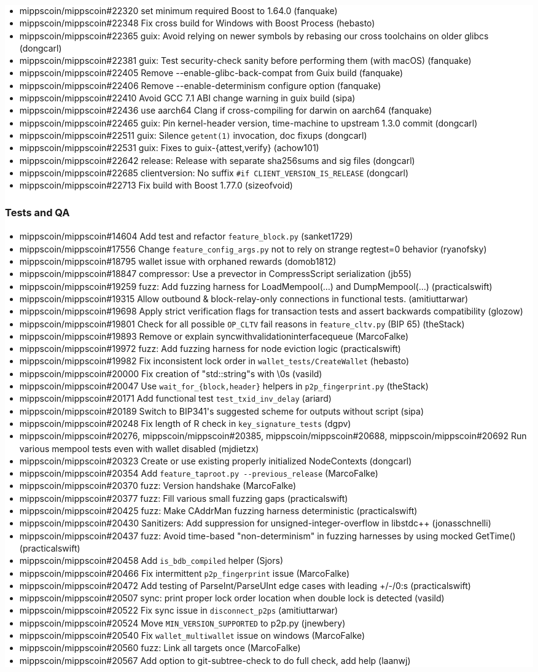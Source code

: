 - mippscoin/mippscoin#22320 set minimum required Boost to 1.64.0 (fanquake)
- mippscoin/mippscoin#22348 Fix cross build for Windows with Boost Process (hebasto)
- mippscoin/mippscoin#22365 guix: Avoid relying on newer symbols by rebasing our cross toolchains on older glibcs (dongcarl)
- mippscoin/mippscoin#22381 guix: Test security-check sanity before performing them (with macOS) (fanquake)
- mippscoin/mippscoin#22405 Remove --enable-glibc-back-compat from Guix build (fanquake)
- mippscoin/mippscoin#22406 Remove --enable-determinism configure option (fanquake)
- mippscoin/mippscoin#22410 Avoid GCC 7.1 ABI change warning in guix build (sipa)
- mippscoin/mippscoin#22436 use aarch64 Clang if cross-compiling for darwin on aarch64 (fanquake)
- mippscoin/mippscoin#22465 guix: Pin kernel-header version, time-machine to upstream 1.3.0 commit (dongcarl)
- mippscoin/mippscoin#22511 guix: Silence `getent(1)` invocation, doc fixups (dongcarl)
- mippscoin/mippscoin#22531 guix: Fixes to guix-{attest,verify} (achow101)
- mippscoin/mippscoin#22642 release: Release with separate sha256sums and sig files (dongcarl)
- mippscoin/mippscoin#22685 clientversion: No suffix `#if CLIENT_VERSION_IS_RELEASE` (dongcarl)
- mippscoin/mippscoin#22713 Fix build with Boost 1.77.0 (sizeofvoid)

### Tests and QA
- mippscoin/mippscoin#14604 Add test and refactor `feature_block.py` (sanket1729)
- mippscoin/mippscoin#17556 Change `feature_config_args.py` not to rely on strange regtest=0 behavior (ryanofsky)
- mippscoin/mippscoin#18795 wallet issue with orphaned rewards (domob1812)
- mippscoin/mippscoin#18847 compressor: Use a prevector in CompressScript serialization (jb55)
- mippscoin/mippscoin#19259 fuzz: Add fuzzing harness for LoadMempool(…) and DumpMempool(…) (practicalswift)
- mippscoin/mippscoin#19315 Allow outbound & block-relay-only connections in functional tests. (amitiuttarwar)
- mippscoin/mippscoin#19698 Apply strict verification flags for transaction tests and assert backwards compatibility (glozow)
- mippscoin/mippscoin#19801 Check for all possible `OP_CLTV` fail reasons in `feature_cltv.py` (BIP 65) (theStack)
- mippscoin/mippscoin#19893 Remove or explain syncwithvalidationinterfacequeue (MarcoFalke)
- mippscoin/mippscoin#19972 fuzz: Add fuzzing harness for node eviction logic (practicalswift)
- mippscoin/mippscoin#19982 Fix inconsistent lock order in `wallet_tests/CreateWallet` (hebasto)
- mippscoin/mippscoin#20000 Fix creation of "std::string"s with \0s (vasild)
- mippscoin/mippscoin#20047 Use `wait_for_{block,header}` helpers in `p2p_fingerprint.py` (theStack)
- mippscoin/mippscoin#20171 Add functional test `test_txid_inv_delay` (ariard)
- mippscoin/mippscoin#20189 Switch to BIP341's suggested scheme for outputs without script (sipa)
- mippscoin/mippscoin#20248 Fix length of R check in `key_signature_tests` (dgpv)
- mippscoin/mippscoin#20276, mippscoin/mippscoin#20385, mippscoin/mippscoin#20688, mippscoin/mippscoin#20692 Run various mempool tests even with wallet disabled (mjdietzx)
- mippscoin/mippscoin#20323 Create or use existing properly initialized NodeContexts (dongcarl)
- mippscoin/mippscoin#20354 Add `feature_taproot.py --previous_release` (MarcoFalke)
- mippscoin/mippscoin#20370 fuzz: Version handshake (MarcoFalke)
- mippscoin/mippscoin#20377 fuzz: Fill various small fuzzing gaps (practicalswift)
- mippscoin/mippscoin#20425 fuzz: Make CAddrMan fuzzing harness deterministic (practicalswift)
- mippscoin/mippscoin#20430 Sanitizers: Add suppression for unsigned-integer-overflow in libstdc++ (jonasschnelli)
- mippscoin/mippscoin#20437 fuzz: Avoid time-based "non-determinism" in fuzzing harnesses by using mocked GetTime() (practicalswift)
- mippscoin/mippscoin#20458 Add `is_bdb_compiled` helper (Sjors)
- mippscoin/mippscoin#20466 Fix intermittent `p2p_fingerprint` issue (MarcoFalke)
- mippscoin/mippscoin#20472 Add testing of ParseInt/ParseUInt edge cases with leading +/-/0:s (practicalswift)
- mippscoin/mippscoin#20507 sync: print proper lock order location when double lock is detected (vasild)
- mippscoin/mippscoin#20522 Fix sync issue in `disconnect_p2ps` (amitiuttarwar)
- mippscoin/mippscoin#20524 Move `MIN_VERSION_SUPPORTED` to p2p.py (jnewbery)
- mippscoin/mippscoin#20540 Fix `wallet_multiwallet` issue on windows (MarcoFalke)
- mippscoin/mippscoin#20560 fuzz: Link all targets once (MarcoFalke)
- mippscoin/mippscoin#20567 Add option to git-subtree-check to do full check, add help (laanwj)